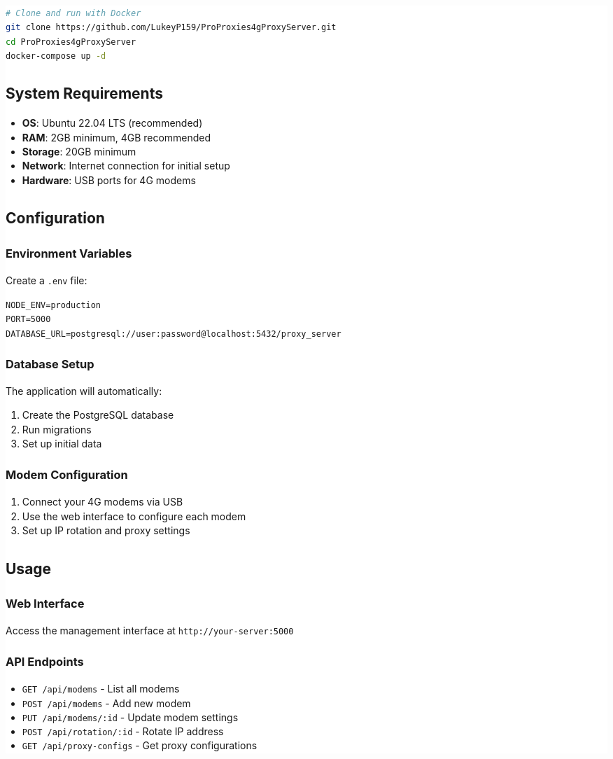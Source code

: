 ```bash
# Clone and run with Docker
git clone https://github.com/LukeyP159/ProProxies4gProxyServer.git
cd ProProxies4gProxyServer
docker-compose up -d
```

## System Requirements

- **OS**: Ubuntu 22.04 LTS (recommended)
- **RAM**: 2GB minimum, 4GB recommended
- **Storage**: 20GB minimum
- **Network**: Internet connection for initial setup
- **Hardware**: USB ports for 4G modems

## Configuration

### Environment Variables

Create a `.env` file:

```env
NODE_ENV=production
PORT=5000
DATABASE_URL=postgresql://user:password@localhost:5432/proxy_server
```

### Database Setup

The application will automatically:
1. Create the PostgreSQL database
2. Run migrations
3. Set up initial data

### Modem Configuration

1. Connect your 4G modems via USB
2. Use the web interface to configure each modem
3. Set up IP rotation and proxy settings

## Usage

### Web Interface

Access the management interface at `http://your-server:5000`

### API Endpoints

- `GET /api/modems` - List all modems
- `POST /api/modems` - Add new modem
- `PUT /api/modems/:id` - Update modem settings
- `POST /api/rotation/:id` - Rotate IP address
- `GET /api/proxy-configs` - Get proxy configurations
